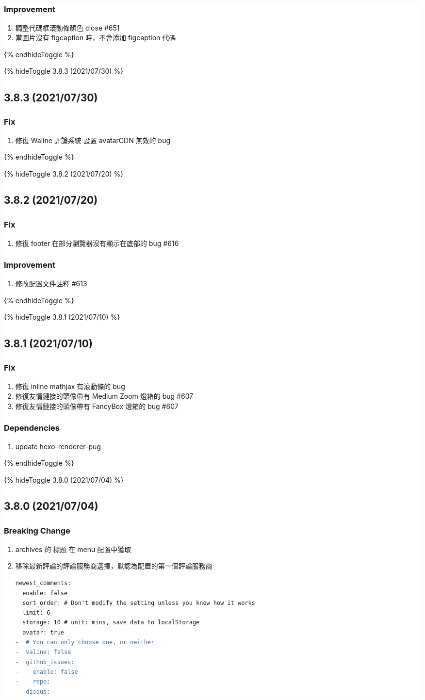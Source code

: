 ###  Improvement

1. 調整代碼框滾動條顏色 close #651
2. 當圖片沒有 figcaption 時，不會添加 figcaption 代碼

{% endhideToggle %}

{% hideToggle 3.8.3 (2021/07/30) %}

## 3.8.3 (2021/07/30)

### Fix
1. 修復 Waline 評論系統 設置 avatarCDN 無效的 bug

{% endhideToggle %}

{% hideToggle 3.8.2 (2021/07/20) %}

## 3.8.2 (2021/07/20)
### Fix
1. 修復 footer 在部分瀏覽器沒有顯示在底部的 bug #616

### Improvement
1. 修改配置文件註釋 #613

{% endhideToggle %}

{% hideToggle 3.8.1 (2021/07/10) %}

## 3.8.1 (2021/07/10)
### Fix
1. 修復 inline mathjax 有滾動條的 bug
2. 修復友情鏈接的頭像帶有 Medium Zoom 燈箱的 bug #607 
3. 修復友情鏈接的頭像帶有 FancyBox 燈箱的 bug #607 

### Dependencies
1. update hexo-renderer-pug

{% endhideToggle %}

{% hideToggle 3.8.0 (2021/07/04) %}

## 3.8.0 (2021/07/04)

### Breaking Change

1. archives 的 標題 在 menu 配置中獲取

2. 移除最新評論的評論服務商選擇，默認為配置的第一個評論服務商

   ```diff
   newest_comments:
     enable: false
     sort_order: # Don't modify the setting unless you know how it works
     limit: 6
     storage: 10 # unit: mins, save data to localStorage
     avatar: true
   -  # You can only choose one, or neither
   -  valine: false
   -  github_issues:
   -    enable: false
   -    repo:
   -  disqus:
   ```